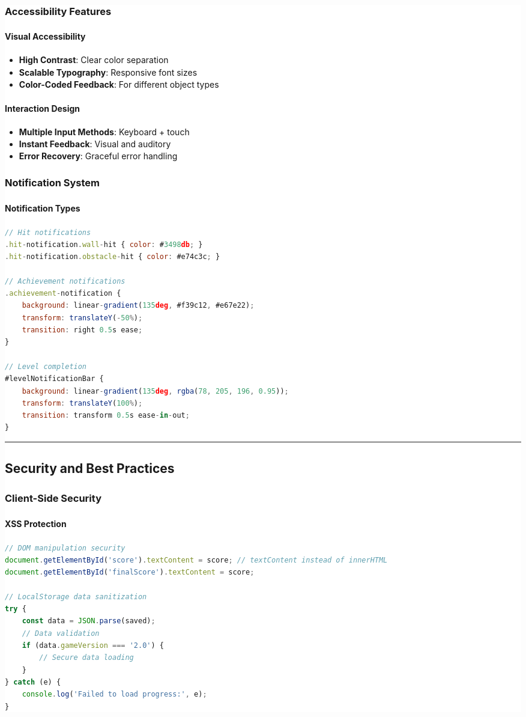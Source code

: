 ### Accessibility Features

#### Visual Accessibility
- **High Contrast**: Clear color separation
- **Scalable Typography**: Responsive font sizes
- **Color-Coded Feedback**: For different object types

#### Interaction Design
- **Multiple Input Methods**: Keyboard + touch
- **Instant Feedback**: Visual and auditory
- **Error Recovery**: Graceful error handling

### Notification System

#### Notification Types
```javascript
// Hit notifications
.hit-notification.wall-hit { color: #3498db; }
.hit-notification.obstacle-hit { color: #e74c3c; }

// Achievement notifications
.achievement-notification {
    background: linear-gradient(135deg, #f39c12, #e67e22);
    transform: translateY(-50%);
    transition: right 0.5s ease;
}

// Level completion
#levelNotificationBar {
    background: linear-gradient(135deg, rgba(78, 205, 196, 0.95));
    transform: translateY(100%);
    transition: transform 0.5s ease-in-out;
}
```

---

## Security and Best Practices

### Client-Side Security

#### XSS Protection
```javascript
// DOM manipulation security
document.getElementById('score').textContent = score; // textContent instead of innerHTML
document.getElementById('finalScore').textContent = score;

// LocalStorage data sanitization
try {
    const data = JSON.parse(saved);
    // Data validation
    if (data.gameVersion === '2.0') {
        // Secure data loading
    }
} catch (e) {
    console.log('Failed to load progress:', e);
}
```
